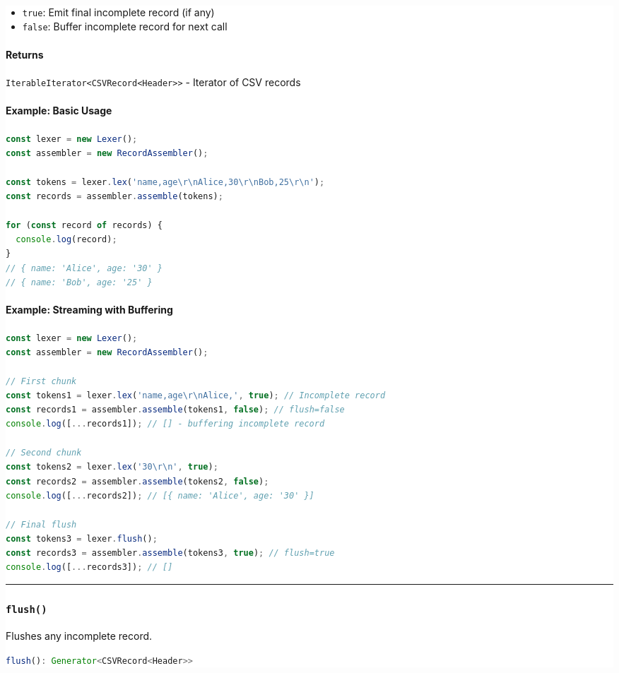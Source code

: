 - `true`: Emit final incomplete record (if any)
- `false`: Buffer incomplete record for next call

#### Returns

`IterableIterator<CSVRecord<Header>>` - Iterator of CSV records

#### Example: Basic Usage

```typescript
const lexer = new Lexer();
const assembler = new RecordAssembler();

const tokens = lexer.lex('name,age\r\nAlice,30\r\nBob,25\r\n');
const records = assembler.assemble(tokens);

for (const record of records) {
  console.log(record);
}
// { name: 'Alice', age: '30' }
// { name: 'Bob', age: '25' }
```

#### Example: Streaming with Buffering

```typescript
const lexer = new Lexer();
const assembler = new RecordAssembler();

// First chunk
const tokens1 = lexer.lex('name,age\r\nAlice,', true); // Incomplete record
const records1 = assembler.assemble(tokens1, false); // flush=false
console.log([...records1]); // [] - buffering incomplete record

// Second chunk
const tokens2 = lexer.lex('30\r\n', true);
const records2 = assembler.assemble(tokens2, false);
console.log([...records2]); // [{ name: 'Alice', age: '30' }]

// Final flush
const tokens3 = lexer.flush();
const records3 = assembler.assemble(tokens3, true); // flush=true
console.log([...records3]); // []
```

---

### `flush()`

Flushes any incomplete record.

```typescript
flush(): Generator<CSVRecord<Header>>
```

